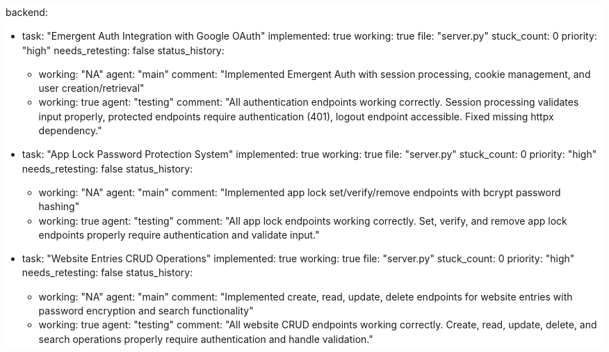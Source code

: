 backend:
  - task: "Emergent Auth Integration with Google OAuth"
    implemented: true
    working: true
    file: "server.py"
    stuck_count: 0
    priority: "high"
    needs_retesting: false
    status_history:
      - working: "NA"
        agent: "main"
        comment: "Implemented Emergent Auth with session processing, cookie management, and user creation/retrieval"
      - working: true
        agent: "testing"
        comment: "All authentication endpoints working correctly. Session processing validates input properly, protected endpoints require authentication (401), logout endpoint accessible. Fixed missing httpx dependency."
  
  - task: "App Lock Password Protection System"
    implemented: true
    working: true
    file: "server.py"
    stuck_count: 0
    priority: "high"
    needs_retesting: false
    status_history:
      - working: "NA"
        agent: "main"
        comment: "Implemented app lock set/verify/remove endpoints with bcrypt password hashing"
      - working: true
        agent: "testing"
        comment: "All app lock endpoints working correctly. Set, verify, and remove app lock endpoints properly require authentication and validate input."
  
  - task: "Website Entries CRUD Operations"
    implemented: true
    working: true
    file: "server.py"
    stuck_count: 0
    priority: "high"
    needs_retesting: false
    status_history:
      - working: "NA"
        agent: "main"
        comment: "Implemented create, read, update, delete endpoints for website entries with password encryption and search functionality"
      - working: true
        agent: "testing"
        comment: "All website CRUD endpoints working correctly. Create, read, update, delete, and search operations properly require authentication and handle validation."
  
